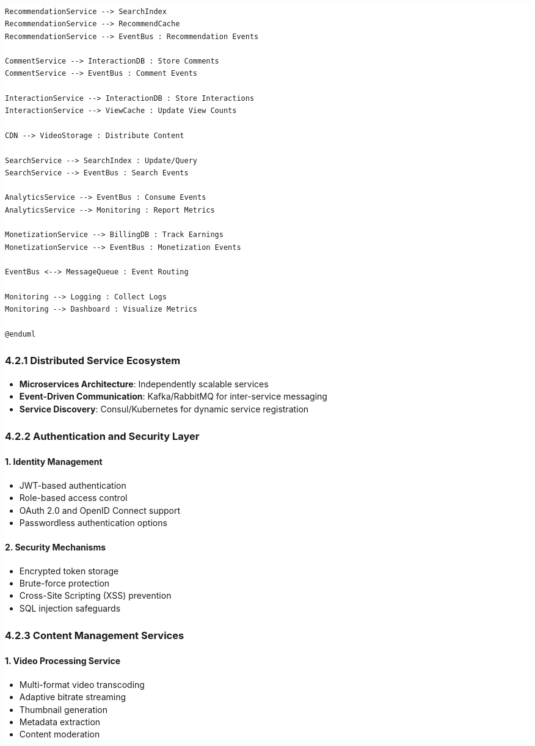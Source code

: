 ```plantuml
RecommendationService --> SearchIndex
RecommendationService --> RecommendCache
RecommendationService --> EventBus : Recommendation Events

CommentService --> InteractionDB : Store Comments
CommentService --> EventBus : Comment Events

InteractionService --> InteractionDB : Store Interactions
InteractionService --> ViewCache : Update View Counts

CDN --> VideoStorage : Distribute Content

SearchService --> SearchIndex : Update/Query
SearchService --> EventBus : Search Events

AnalyticsService --> EventBus : Consume Events
AnalyticsService --> Monitoring : Report Metrics

MonetizationService --> BillingDB : Track Earnings
MonetizationService --> EventBus : Monetization Events

EventBus <--> MessageQueue : Event Routing

Monitoring --> Logging : Collect Logs
Monitoring --> Dashboard : Visualize Metrics

@enduml
```

### 4.2.1 Distributed Service Ecosystem
- **Microservices Architecture**: Independently scalable services
- **Event-Driven Communication**: Kafka/RabbitMQ for inter-service messaging
- **Service Discovery**: Consul/Kubernetes for dynamic service registration

### 4.2.2 Authentication and Security Layer
#### 1. Identity Management
- JWT-based authentication
- Role-based access control
- OAuth 2.0 and OpenID Connect support
- Passwordless authentication options

#### 2. Security Mechanisms
- Encrypted token storage
- Brute-force protection
- Cross-Site Scripting (XSS) prevention
- SQL injection safeguards

### 4.2.3 Content Management Services
#### 1. Video Processing Service
- Multi-format video transcoding
- Adaptive bitrate streaming
- Thumbnail generation
- Metadata extraction
- Content moderation
